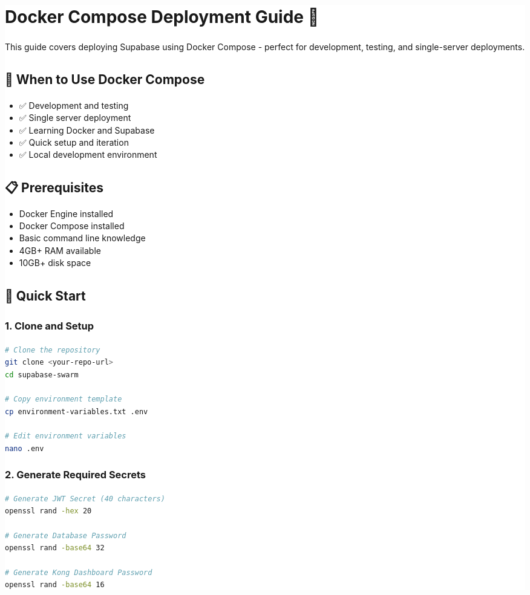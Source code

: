 # Docker Compose Deployment Guide 🐳

This guide covers deploying Supabase using Docker Compose - perfect for development, testing, and single-server deployments.

## 🎯 When to Use Docker Compose

- ✅ Development and testing
- ✅ Single server deployment
- ✅ Learning Docker and Supabase
- ✅ Quick setup and iteration
- ✅ Local development environment

## 📋 Prerequisites

- Docker Engine installed
- Docker Compose installed
- Basic command line knowledge
- 4GB+ RAM available
- 10GB+ disk space

## 🚀 Quick Start

### 1. Clone and Setup

```bash
# Clone the repository
git clone <your-repo-url>
cd supabase-swarm

# Copy environment template
cp environment-variables.txt .env

# Edit environment variables
nano .env
```

### 2. Generate Required Secrets

```bash
# Generate JWT Secret (40 characters)
openssl rand -hex 20

# Generate Database Password
openssl rand -base64 32

# Generate Kong Dashboard Password
openssl rand -base64 16
```
